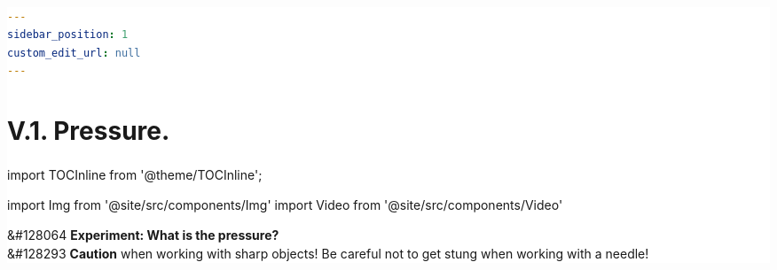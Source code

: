 ```yaml
---
sidebar_position: 1
custom_edit_url: null
---
```


# V.1. Pressure.



import TOCInline from '@theme/TOCInline';

<TOCInline toc={toc} />



import Img from '@site/src/components/Img'
import Video from '@site/src/components/Video'



<div class="alert alert--success" role="alert">

&#128064 **Experiment: What is the pressure?**   
&#128293 **Caution** when working with sharp objects! Be careful not to get stung when working with a needle!


<Video src="https://www.youtube.com/embed/JrLdPhqzoPw" />




**Required materials:**    
Cutie, o greutate pentru cutie, vas cu făină (pesmet).
Box, a weight to put inside the box, bowl with flour (breadcrumbs).


<br></br>


**Experiment description:**

- Place the empty box with the smallest surface in the flour bowl.
- Notice the trace left by the box in the flour.
- Place the box with the smallest surface with a weight inside it in the flour bowl.
- Notice the trace left by the box with the weight inside it, in the flour.
  > The pressure exerted by the box on a surface is directly proportional to the pressing force of the box on the surface.
- Place the box with the largest surface area and a weight inside it, in the flour bowl.
- Notice the trace left by the box with the weight inside it, in the flour when it has a larger surface than the previous case, with a smaller surface.
  > The pressure exerted by the box on a surface is inversely proportional to the area of the surface on which the pressing force is exerted.



<Video src="https://www.youtube.com/embed/5G1LnSH4uj0" />


</div>

